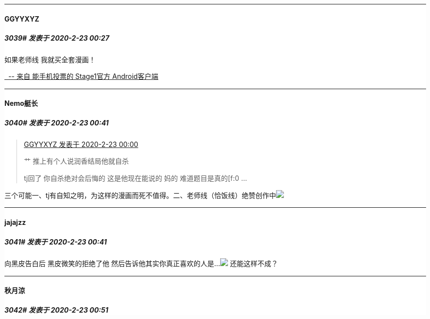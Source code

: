 





-----

####  GGYYXYZ  
##### 3039#       发表于 2020-2-23 00:27




如果老师线 我就买全套漫画！

[  -- 来自 能手机投票的 Stage1官方 Android客户端](https://www.coolapk.com/apk/140634)







-----

####  Nemo艇长  
##### 3040#       发表于 2020-2-23 00:41



<blockquote><a href="httphttps://bbs.saraba1st.com/2b/forum.php?mod=redirect&amp;goto=findpost&amp;pid=46495226&amp;ptid=1473080" target="_blank">GGYYXYZ 发表于 2020-2-23 00:00</a>

艹 推上有个人说润香结局他就自杀 


tj回了 你自杀绝对会后悔的 这是他现在能说的 妈的 难道题目是真的[f:0 ...</blockquote>
三个可能一、tj有自知之明，为这样的漫画而死不值得。二、老师线（恰饭线）绝赞创作中<img src="https://static.saraba1st.com/image/smiley/face2017/065.png" referrerpolicy="no-referrer">







-----

####  jajajzz  
##### 3041#       发表于 2020-2-23 00:41




向黑皮告白后 黑皮微笑的拒绝了他 然后告诉他其实你真正喜欢的人是…<img src="https://static.saraba1st.com/image/smiley/face2017/049.png" referrerpolicy="no-referrer"> 还能这样不成？







-----

####  秋月涼  
##### 3042#       发表于 2020-2-23 00:51

